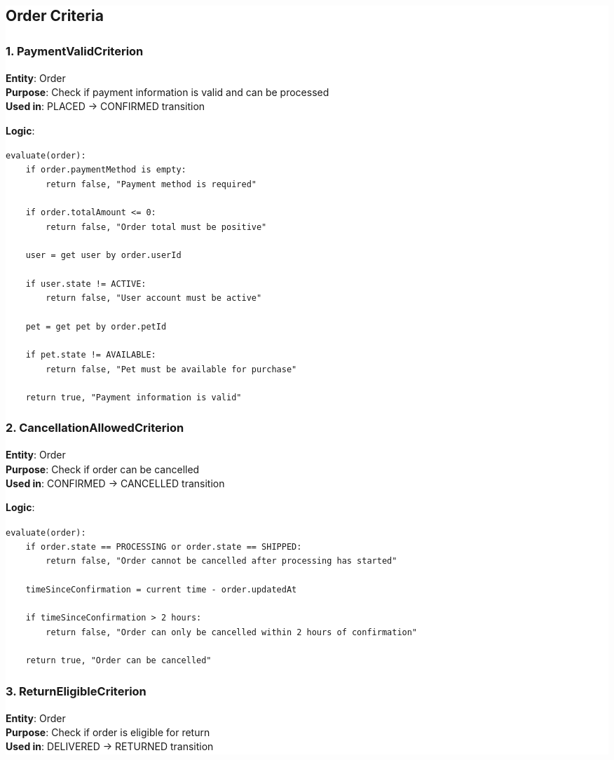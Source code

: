 ## Order Criteria

### 1. PaymentValidCriterion
**Entity**: Order  
**Purpose**: Check if payment information is valid and can be processed  
**Used in**: PLACED → CONFIRMED transition

**Logic**:
```
evaluate(order):
    if order.paymentMethod is empty:
        return false, "Payment method is required"
    
    if order.totalAmount <= 0:
        return false, "Order total must be positive"
    
    user = get user by order.userId
    
    if user.state != ACTIVE:
        return false, "User account must be active"
    
    pet = get pet by order.petId
    
    if pet.state != AVAILABLE:
        return false, "Pet must be available for purchase"
    
    return true, "Payment information is valid"
```

### 2. CancellationAllowedCriterion
**Entity**: Order  
**Purpose**: Check if order can be cancelled  
**Used in**: CONFIRMED → CANCELLED transition

**Logic**:
```
evaluate(order):
    if order.state == PROCESSING or order.state == SHIPPED:
        return false, "Order cannot be cancelled after processing has started"
    
    timeSinceConfirmation = current time - order.updatedAt
    
    if timeSinceConfirmation > 2 hours:
        return false, "Order can only be cancelled within 2 hours of confirmation"
    
    return true, "Order can be cancelled"
```

### 3. ReturnEligibleCriterion
**Entity**: Order  
**Purpose**: Check if order is eligible for return  
**Used in**: DELIVERED → RETURNED transition
